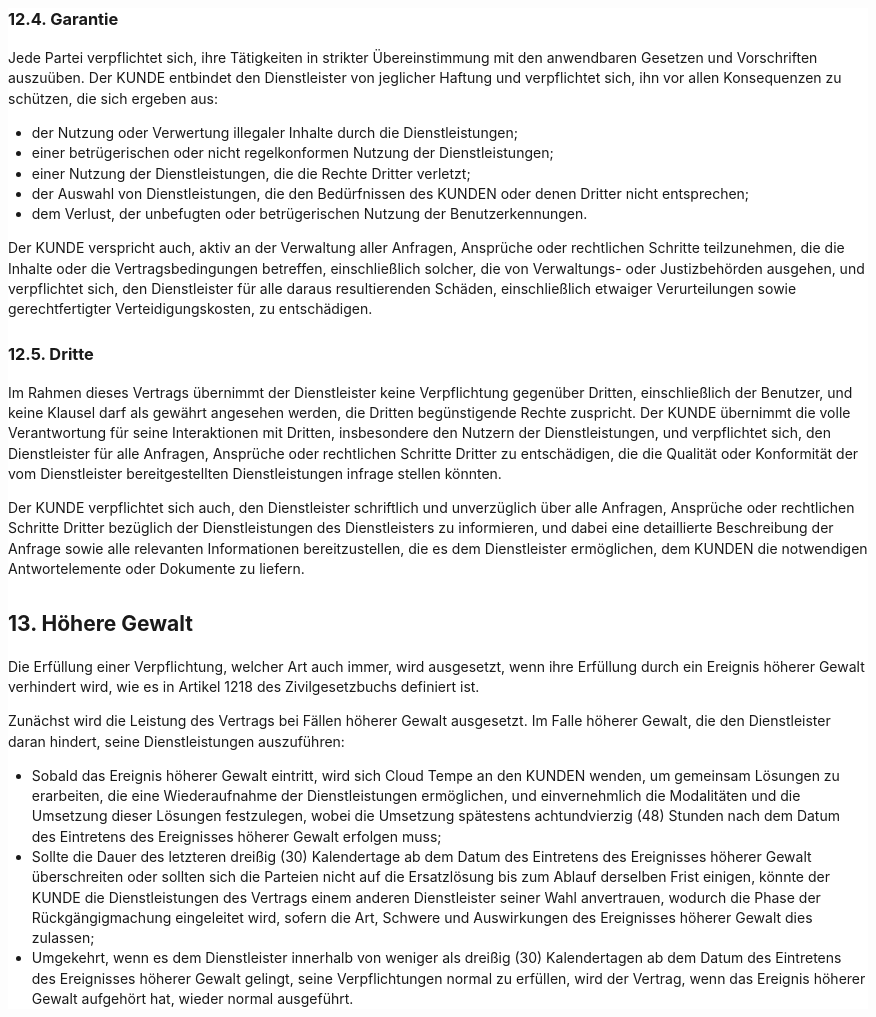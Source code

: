 ### 12.4. Garantie

Jede Partei verpflichtet sich, ihre Tätigkeiten in strikter Übereinstimmung mit den anwendbaren Gesetzen und Vorschriften auszuüben. Der KUNDE entbindet den Dienstleister von jeglicher Haftung und verpflichtet sich, ihn vor allen Konsequenzen zu schützen, die sich ergeben aus:

- der Nutzung oder Verwertung illegaler Inhalte durch die Dienstleistungen;
- einer betrügerischen oder nicht regelkonformen Nutzung der Dienstleistungen;
- einer Nutzung der Dienstleistungen, die die Rechte Dritter verletzt;
- der Auswahl von Dienstleistungen, die den Bedürfnissen des KUNDEN oder denen Dritter nicht entsprechen;
- dem Verlust, der unbefugten oder betrügerischen Nutzung der Benutzerkennungen.

Der KUNDE verspricht auch, aktiv an der Verwaltung aller Anfragen, Ansprüche oder rechtlichen Schritte teilzunehmen, die die Inhalte oder die Vertragsbedingungen betreffen, einschließlich solcher, die von Verwaltungs- oder Justizbehörden ausgehen, und verpflichtet sich, den Dienstleister für alle daraus resultierenden Schäden, einschließlich etwaiger Verurteilungen sowie gerechtfertigter Verteidigungskosten, zu entschädigen.

### 12.5. Dritte

Im Rahmen dieses Vertrags übernimmt der Dienstleister keine Verpflichtung gegenüber Dritten, einschließlich der Benutzer, und keine Klausel darf als gewährt angesehen werden, die Dritten begünstigende Rechte zuspricht. Der KUNDE übernimmt die volle Verantwortung für seine Interaktionen mit Dritten, insbesondere den Nutzern der Dienstleistungen, und verpflichtet sich, den Dienstleister für alle Anfragen, Ansprüche oder rechtlichen Schritte Dritter zu entschädigen, die die Qualität oder Konformität der vom Dienstleister bereitgestellten Dienstleistungen infrage stellen könnten.

Der KUNDE verpflichtet sich auch, den Dienstleister schriftlich und unverzüglich über alle Anfragen, Ansprüche oder rechtlichen Schritte Dritter bezüglich der Dienstleistungen des Dienstleisters zu informieren, und dabei eine detaillierte Beschreibung der Anfrage sowie alle relevanten Informationen bereitzustellen, die es dem Dienstleister ermöglichen, dem KUNDEN die notwendigen Antwortelemente oder Dokumente zu liefern.

## 13. Höhere Gewalt

Die Erfüllung einer Verpflichtung, welcher Art auch immer, wird ausgesetzt, wenn ihre Erfüllung durch ein Ereignis höherer Gewalt verhindert wird, wie es in Artikel 1218 des Zivilgesetzbuchs definiert ist.

Zunächst wird die Leistung des Vertrags bei Fällen höherer Gewalt ausgesetzt. Im Falle höherer Gewalt, die den Dienstleister daran hindert, seine Dienstleistungen auszuführen:

- Sobald das Ereignis höherer Gewalt eintritt, wird sich Cloud Tempe an den KUNDEN wenden, um gemeinsam Lösungen zu erarbeiten, die eine Wiederaufnahme der Dienstleistungen ermöglichen, und einvernehmlich die Modalitäten und die Umsetzung dieser Lösungen festzulegen, wobei die Umsetzung spätestens achtundvierzig (48) Stunden nach dem Datum des Eintretens des Ereignisses höherer Gewalt erfolgen muss;
- Sollte die Dauer des letzteren dreißig (30) Kalendertage ab dem Datum des Eintretens des Ereignisses höherer Gewalt überschreiten oder sollten sich die Parteien nicht auf die Ersatzlösung bis zum Ablauf derselben Frist einigen, könnte der KUNDE die Dienstleistungen des Vertrags einem anderen Dienstleister seiner Wahl anvertrauen, wodurch die Phase der Rückgängigmachung eingeleitet wird, sofern die Art, Schwere und Auswirkungen des Ereignisses höherer Gewalt dies zulassen;
- Umgekehrt, wenn es dem Dienstleister innerhalb von weniger als dreißig (30) Kalendertagen ab dem Datum des Eintretens des Ereignisses höherer Gewalt gelingt, seine Verpflichtungen normal zu erfüllen, wird der Vertrag, wenn das Ereignis höherer Gewalt aufgehört hat, wieder normal ausgeführt.
